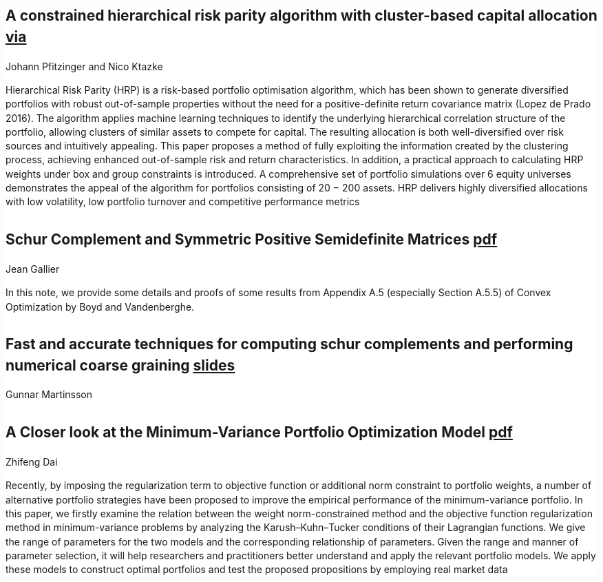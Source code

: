 ## A constrained hierarchical risk parity algorithm with cluster-based capital allocation [via](https://ideas.repec.org/p/sza/wpaper/wpapers328.html)
Johann Pfitzinger and Nico Ktazke

Hierarchical Risk Parity (HRP) is a risk-based portfolio optimisation algorithm, which has been shown to
generate diversified portfolios with robust out-of-sample properties without the need for a positive-definite
return covariance matrix (Lopez de Prado 2016). The algorithm applies machine learning techniques to identify
the underlying hierarchical correlation structure of the portfolio, allowing clusters of similar assets to compete for
capital. The resulting allocation is both well-diversified over risk sources and intuitively appealing. This paper
proposes a method of fully exploiting the information created by the clustering process, achieving enhanced
out-of-sample risk and return characteristics. In addition, a practical approach to calculating HRP weights
under box and group constraints is introduced. A comprehensive set of portfolio simulations over 6 equity
universes demonstrates the appeal of the algorithm for portfolios consisting of 20 − 200 assets. HRP delivers
highly diversified allocations with low volatility, low portfolio turnover and competitive performance metrics

## Schur Complement and Symmetric Positive Semidefinite Matrices [pdf](https://www.cis.upenn.edu/~jean/schur-comp.pdf)
Jean Gallier

In this note, we provide some details and proofs of some results from Appendix A.5 (especially
Section A.5.5) of Convex Optimization by Boyd and Vandenberghe. 


## Fast and accurate techniques for computing schur complements and performing numerical coarse graining [slides](https://amath.colorado.edu/faculty/martinss/Talks/2009_banff.pdf)
Gunnar Martinsson

## A Closer look at the Minimum-Variance Portfolio Optimization Model [pdf](https://downloads.hindawi.com/journals/mpe/2019/1452762.pdf)
Zhifeng Dai

Recently, by imposing the regularization term to objective function or additional norm constraint to portfolio weights, a number
of alternative portfolio strategies have been proposed to improve the empirical performance of the minimum-variance portfolio.
In this paper, we firstly examine the relation between the weight norm-constrained method and the objective function regularization method in minimum-variance problems by analyzing the Karush–Kuhn–Tucker conditions of their Lagrangian
functions. We give the range of parameters for the two models and the corresponding relationship of parameters. Given the range
and manner of parameter selection, it will help researchers and practitioners better understand and apply the relevant portfolio
models. We apply these models to construct optimal portfolios and test the proposed propositions by employing real market data
